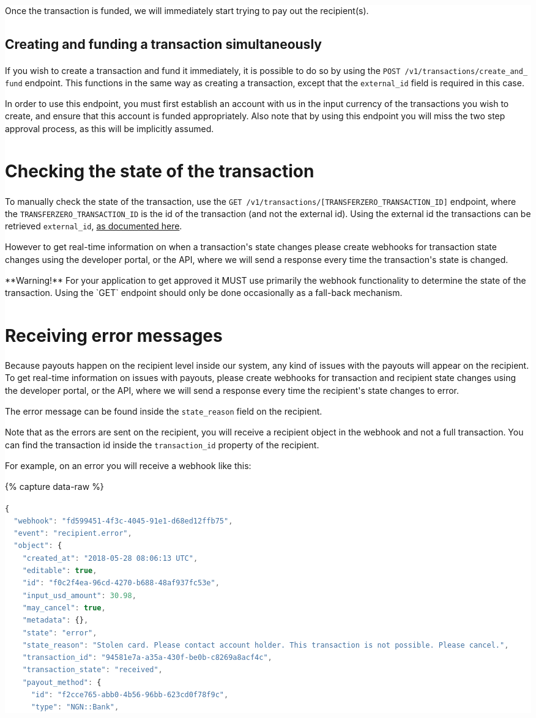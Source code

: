 Once the transaction is funded, we will immediately start trying to pay out the recipient(s).

## Creating and funding a transaction simultaneously

If you wish to create a transaction and fund it immediately, it is possible to do so by using the `POST /v1/transactions/create_and_fund` endpoint. This functions in the same way as creating a transaction, except that the `external_id` field is required in this case.

In order to use this endpoint, you must first establish an account with us in the input currency of the transactions you wish to create, and ensure that this account is funded appropriately. Also note that by using this endpoint you will miss the two step approval process, as this will be implicitly assumed.

# Checking the state of the transaction

To manually check the state of the transaction, use the `GET /v1/transactions/[TRANSFERZERO_TRANSACTION_ID]` endpoint, where the `TRANSFERZERO_TRANSACTION_ID` is the id of the transaction (and not the external id). Using the external id the transactions can be retrieved `external_id`, [as documented here](#external-id).

However to get real-time information on when a transaction's state changes please create webhooks for transaction state changes using the developer portal, or the API, where we will send a response every time the transaction's state is changed.

<div class="alert alert-warning" markdown="1">
**Warning!** For your application to get approved it MUST use primarily the webhook functionality to determine the state of the transaction. Using the `GET` endpoint should only be done occasionally as a fall-back mechanism.
</div>

# Receiving error messages

Because payouts happen on the recipient level inside our system, any kind of issues with the payouts will appear on the recipient. To get real-time information on issues with payouts, please create webhooks for transaction and recipient state changes using the developer portal, or the API, where we will send a response every time the recipient's state changes to error.

The error message can be found inside the `state_reason` field on the recipient.

Note that as the errors are sent on the recipient, you will receive a recipient object in the webhook and not a full transaction. You can find the transaction id inside the `transaction_id` property of the recipient.

For example, on an error you will receive a webhook like this:

{% capture data-raw %}
```javascript
{
  "webhook": "fd599451-4f3c-4045-91e1-d68ed12ffb75",
  "event": "recipient.error",
  "object": {
    "created_at": "2018-05-28 08:06:13 UTC",
    "editable": true,
    "id": "f0c2f4ea-96cd-4270-b688-48af937fc53e",
    "input_usd_amount": 30.98,
    "may_cancel": true,
    "metadata": {},
    "state": "error",
    "state_reason": "Stolen card. Please contact account holder. This transaction is not possible. Please cancel.",
    "transaction_id": "94581e7a-a35a-430f-be0b-c8269a8acf4c",
    "transaction_state": "received",
    "payout_method": {
      "id": "f2cce765-abb0-4b56-96bb-623cd0f78f9c",
      "type": "NGN::Bank",
```